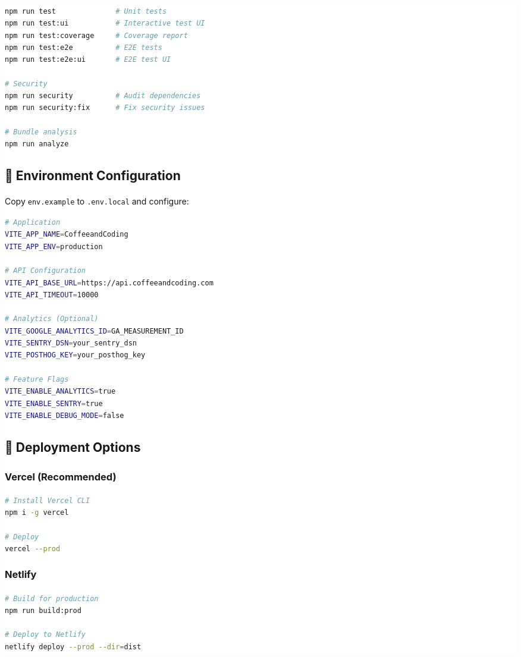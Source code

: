 ```bash
npm run test              # Unit tests
npm run test:ui           # Interactive test UI
npm run test:coverage     # Coverage report
npm run test:e2e          # E2E tests
npm run test:e2e:ui       # E2E test UI

# Security
npm run security          # Audit dependencies
npm run security:fix      # Fix security issues

# Bundle analysis
npm run analyze
```

## 🔧 **Environment Configuration**

Copy `env.example` to `.env.local` and configure:

```bash
# Application
VITE_APP_NAME=CoffeeandCoding
VITE_APP_ENV=production

# API Configuration
VITE_API_BASE_URL=https://api.coffeeandcoding.com
VITE_API_TIMEOUT=10000

# Analytics (Optional)
VITE_GOOGLE_ANALYTICS_ID=GA_MEASUREMENT_ID
VITE_SENTRY_DSN=your_sentry_dsn
VITE_POSTHOG_KEY=your_posthog_key

# Feature Flags
VITE_ENABLE_ANALYTICS=true
VITE_ENABLE_SENTRY=true
VITE_ENABLE_DEBUG_MODE=false
```

## 🚀 **Deployment Options**

### **Vercel (Recommended)**
```bash
# Install Vercel CLI
npm i -g vercel

# Deploy
vercel --prod
```

### **Netlify**
```bash
# Build for production
npm run build:prod

# Deploy to Netlify
netlify deploy --prod --dir=dist
```
